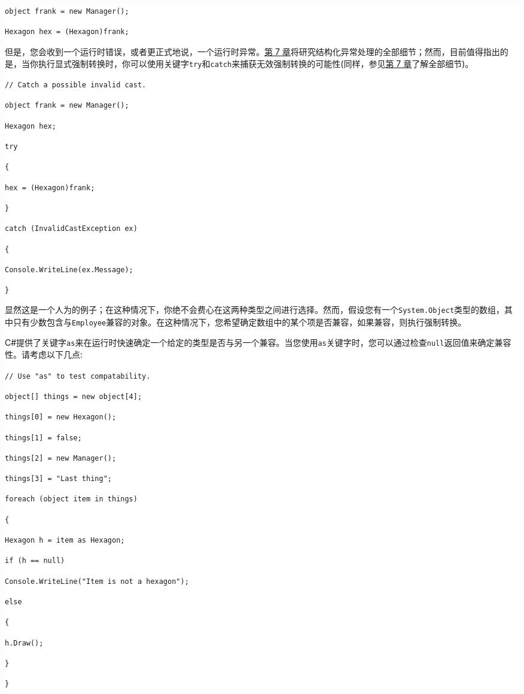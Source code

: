 `object frank = new Manager();`

`Hexagon hex = (Hexagon)frank;`

但是，您会收到一个运行时错误，或者更正式地说，一个运行时异常。[第 7 章](07.html)将研究结构化异常处理的全部细节；然而，目前值得指出的是，当你执行显式强制转换时，你可以使用关键字`try`和`catch`来捕获无效强制转换的可能性(同样，参见[第 7 章](07.html)了解全部细节)。

`// Catch a possible invalid cast.`

`object frank = new Manager();`

`Hexagon hex;`

`try`

`{`

`hex = (Hexagon)frank;`

`}`

`catch (InvalidCastException ex)`

`{`

`Console.WriteLine(ex.Message);`

`}`

显然这是一个人为的例子；在这种情况下，你绝不会费心在这两种类型之间进行选择。然而，假设您有一个`System.Object`类型的数组，其中只有少数包含与`Employee`兼容的对象。在这种情况下，您希望确定数组中的某个项是否兼容，如果兼容，则执行强制转换。

C#提供了关键字`as`来在运行时快速确定一个给定的类型是否与另一个兼容。当您使用`as`关键字时，您可以通过检查`null`返回值来确定兼容性。请考虑以下几点:

`// Use "as" to test compatability.`

`object[] things = new object[4];`

`things[0] = new Hexagon();`

`things[1] = false;`

`things[2] = new Manager();`

`things[3] = "Last thing";`

`foreach (object item in things)`

`{`

`Hexagon h = item as Hexagon;`

`if (h == null)`

`Console.WriteLine("Item is not a hexagon");`

`else`

`{`

`h.Draw();`

`}`

`}`
